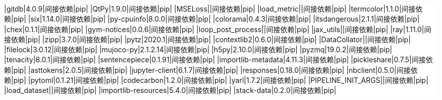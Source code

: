 |gitdb|4.0.9|间接依赖|pip|
|QtPy|1.9.0|间接依赖|pip|
|MSELoss||间接依赖|pip|
|load_metric||间接依赖|pip|
|termcolor|1.1.0|间接依赖|pip|
|six|1.14.0|间接依赖|pip|
|py-cpuinfo|8.0.0|间接依赖|pip|
|colorama|0.4.3|间接依赖|pip|
|itsdangerous|2.1.1|间接依赖|pip|
|chex|0.1.1|间接依赖|pip|
|gym-notices|0.0.6|间接依赖|pip|
|loop_post_process||间接依赖|pip|
|jax_utils||间接依赖|pip|
|ray|1.11.0|间接依赖|pip|
|zipp|3.7.0|间接依赖|pip|
|pytz|2020.1|间接依赖|pip|
|contextlib2|0.6.0|间接依赖|pip|
|DataCollator||间接依赖|pip|
|filelock|3.0.12|间接依赖|pip|
|mujoco-py|2.1.2.14|间接依赖|pip|
|h5py|2.10.0|间接依赖|pip|
|pyzmq|19.0.2|间接依赖|pip|
|tenacity|8.0.1|间接依赖|pip|
|sentencepiece|0.1.91|间接依赖|pip|
|importlib-metadata|4.11.3|间接依赖|pip|
|pickleshare|0.7.5|间接依赖|pip|
|asttokens|2.0.5|间接依赖|pip|
|jupyter-client|6.1.7|间接依赖|pip|
|responses|0.18.0|间接依赖|pip|
|nbclient|0.5.0|间接依赖|pip|
|pytoml|0.1.21|间接依赖|pip|
|codecarbon|1.2.0|间接依赖|pip|
|yarl|1.7.2|间接依赖|pip|
|PIPELINE_INIT_ARGS||间接依赖|pip|
|load_dataset||间接依赖|pip|
|importlib-resources|5.4.0|间接依赖|pip|
|stack-data|0.2.0|间接依赖|pip|
